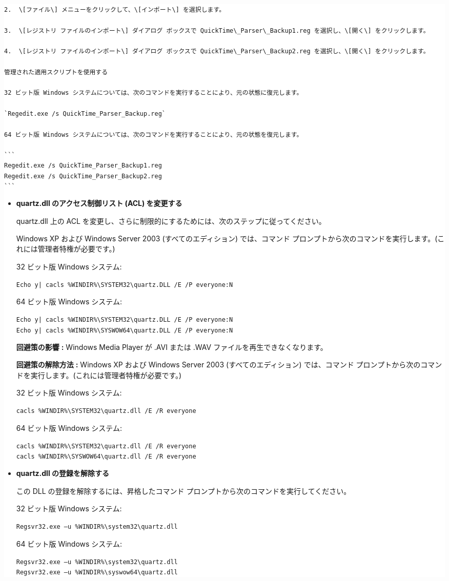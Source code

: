     2.  \[ファイル\] メニューをクリックして、\[インポート\] を選択します。

    3.  \[レジストリ ファイルのインポート\] ダイアログ ボックスで QuickTime\_Parser\_Backup1.reg を選択し、\[開く\] をクリックします。

    4.  \[レジストリ ファイルのインポート\] ダイアログ ボックスで QuickTime\_Parser\_Backup2.reg を選択し、\[開く\] をクリックします。

    管理された適用スクリプトを使用する

    32 ビット版 Windows システムについては、次のコマンドを実行することにより、元の状態に復元します。

    `Regedit.exe /s QuickTime_Parser_Backup.reg`

    64 ビット版 Windows システムについては、次のコマンドを実行することにより、元の状態を復元します。

    ```
    Regedit.exe /s QuickTime_Parser_Backup1.reg
    Regedit.exe /s QuickTime_Parser_Backup2.reg
    ```

-   **quartz.dll のアクセス制御リスト (ACL) を変更する**

    quartz.dll 上の ACL を変更し、さらに制限的にするためには、次のステップに従ってください。

    Windows XP および Windows Server 2003 (すべてのエディション) では、コマンド プロンプトから次のコマンドを実行します。(これには管理者特権が必要です。)

    32 ビット版 Windows システム:

    `Echo y| cacls %WINDIR%\SYSTEM32\quartz.DLL /E /P everyone:N`

    64 ビット版 Windows システム:

    ```
    Echo y| cacls %WINDIR%\SYSTEM32\quartz.DLL /E /P everyone:N
    Echo y| cacls %WINDIR%\SYSWOW64\quartz.DLL /E /P everyone:N
    ```

    **回避策の影響** **:** Windows Media Player が .AVI または .WAV ファイルを再生できなくなります。

    **回避策の解除方法** **:**
    Windows XP および Windows Server 2003 (すべてのエディション) では、コマンド プロンプトから次のコマンドを実行します。(これには管理者特権が必要です。)

    32 ビット版 Windows システム:

    `cacls %WINDIR%\SYSTEM32\quartz.dll /E /R everyone`

    64 ビット版 Windows システム:

    ```
    cacls %WINDIR%\SYSTEM32\quartz.dll /E /R everyone
    cacls %WINDIR%\SYSWOW64\quartz.dll /E /R everyone
    ```

-   **quartz.dll の登録を解除する**

    この DLL の登録を解除するには、昇格したコマンド プロンプトから次のコマンドを実行してください。

    32 ビット版 Windows システム:

    `Regsvr32.exe –u %WINDIR%\system32\quartz.dll`

    64 ビット版 Windows システム:

    ```
    Regsvr32.exe –u %WINDIR%\system32\quartz.dll
    Regsvr32.exe –u %WINDIR%\syswow64\quartz.dll
    ```
